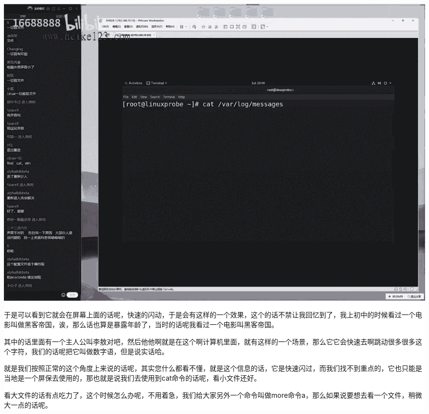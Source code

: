 ![](img/0e97be835b329f8182e1909717503965_17.png)

于是可以看到它就会在屏幕上面的话呢，快速的闪动，于是会有这样的一个效果，这个的话不禁让我回忆到了，我上初中的时候看过一个电影叫做黑客帝国，诶，那么话也算是暴露年龄了，当时的话呢我看过一个电影叫黑客帝国。

其中的话里面有一个主人公叫李敖对吧，然后他他啊就是在这个啊计算机里面，就有这样的一个场景，那么它它会快速去啊跳动很多很多这个字符，我们的话呢把它叫做数字语，但是说实话哈。

就是我们按照正常的这个角度上来说的话呢，其实您什么都看不懂，就是这个信息的话，它是快速闪过，而我们找不到重点的，它也只能是当地是一个屏保去使用的，那也就是说我们去使用到cat命令的话呢，看小文件还好。

看大文件的话有点吃力了，这个时候怎么办呢，不用着急，我们给大家另外一个命令叫做more命令a，那么如果说要想去看一个文件，稍微大一点的话呢。


